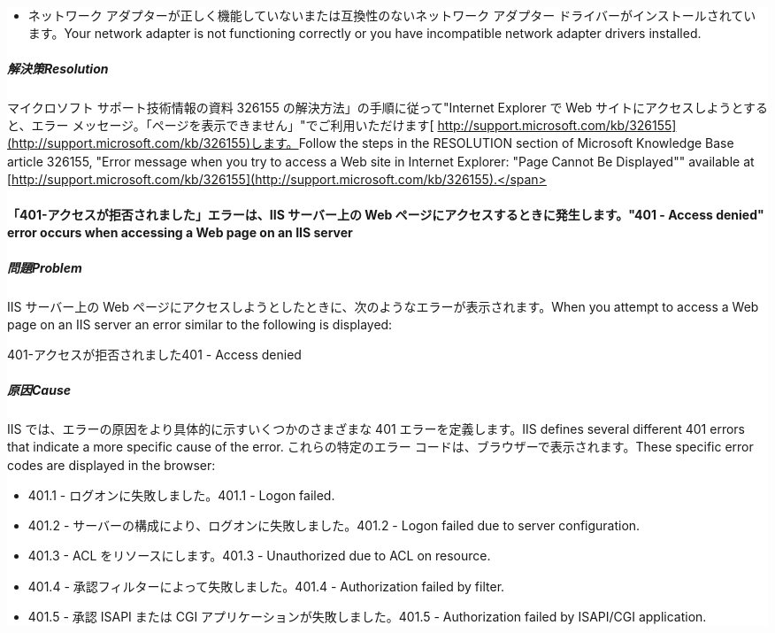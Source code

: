 -   <span data-ttu-id="74eca-138">ネットワーク アダプターが正しく機能していないまたは互換性のないネットワーク アダプター ドライバーがインストールされています。</span><span class="sxs-lookup"><span data-stu-id="74eca-138">Your network adapter is not functioning correctly or you have incompatible network adapter drivers installed.</span></span>  
  
##### <a name="resolution"></a><span data-ttu-id="74eca-139">解決策</span><span class="sxs-lookup"><span data-stu-id="74eca-139">Resolution</span></span>  
 <span data-ttu-id="74eca-140">マイクロソフト サポート技術情報の資料 326155 の解決方法」の手順に従って"Internet Explorer で Web サイトにアクセスしようとすると、エラー メッセージ。「ページを表示できません」"でご利用いただけます[ http://support.microsoft.com/kb/326155](http://support.microsoft.com/kb/326155)します。</span><span class="sxs-lookup"><span data-stu-id="74eca-140">Follow the steps in the RESOLUTION section of Microsoft Knowledge Base article 326155, "Error message when you try to access a Web site in Internet Explorer: "Page Cannot Be Displayed"" available at [http://support.microsoft.com/kb/326155](http://support.microsoft.com/kb/326155).</span></span>  
  
#### <a name="401---access-denied-error-occurs-when-accessing-a-web-page-on-an-iis-server"></a><span data-ttu-id="74eca-141">「401-アクセスが拒否されました」エラーは、IIS サーバー上の Web ページにアクセスするときに発生します。</span><span class="sxs-lookup"><span data-stu-id="74eca-141">"401 - Access denied" error occurs when accessing a Web page on an IIS server</span></span>  
  
##### <a name="problem"></a><span data-ttu-id="74eca-142">問題</span><span class="sxs-lookup"><span data-stu-id="74eca-142">Problem</span></span>  
 <span data-ttu-id="74eca-143">IIS サーバー上の Web ページにアクセスしようとしたときに、次のようなエラーが表示されます。</span><span class="sxs-lookup"><span data-stu-id="74eca-143">When you attempt to access a Web page on an IIS server an error similar to the following is displayed:</span></span>  
  
 <span data-ttu-id="74eca-144">401-アクセスが拒否されました</span><span class="sxs-lookup"><span data-stu-id="74eca-144">401 - Access denied</span></span>  
  
##### <a name="cause"></a><span data-ttu-id="74eca-145">原因</span><span class="sxs-lookup"><span data-stu-id="74eca-145">Cause</span></span>  
 <span data-ttu-id="74eca-146">IIS では、エラーの原因をより具体的に示すいくつかのさまざまな 401 エラーを定義します。</span><span class="sxs-lookup"><span data-stu-id="74eca-146">IIS defines several different 401 errors that indicate a more specific cause of the error.</span></span> <span data-ttu-id="74eca-147">これらの特定のエラー コードは、ブラウザーで表示されます。</span><span class="sxs-lookup"><span data-stu-id="74eca-147">These specific error codes are displayed in the browser:</span></span>  
  
- <span data-ttu-id="74eca-148">401.1 - ログオンに失敗しました。</span><span class="sxs-lookup"><span data-stu-id="74eca-148">401.1 - Logon failed.</span></span>  
  
- <span data-ttu-id="74eca-149">401.2 - サーバーの構成により、ログオンに失敗しました。</span><span class="sxs-lookup"><span data-stu-id="74eca-149">401.2 - Logon failed due to server configuration.</span></span>  
  
- <span data-ttu-id="74eca-150">401.3 - ACL をリソースにします。</span><span class="sxs-lookup"><span data-stu-id="74eca-150">401.3 - Unauthorized due to ACL on resource.</span></span>  
  
- <span data-ttu-id="74eca-151">401.4 - 承認フィルターによって失敗しました。</span><span class="sxs-lookup"><span data-stu-id="74eca-151">401.4 - Authorization failed by filter.</span></span>  
  
- <span data-ttu-id="74eca-152">401.5 - 承認 ISAPI または CGI アプリケーションが失敗しました。</span><span class="sxs-lookup"><span data-stu-id="74eca-152">401.5 - Authorization failed by ISAPI/CGI application.</span></span>  
  